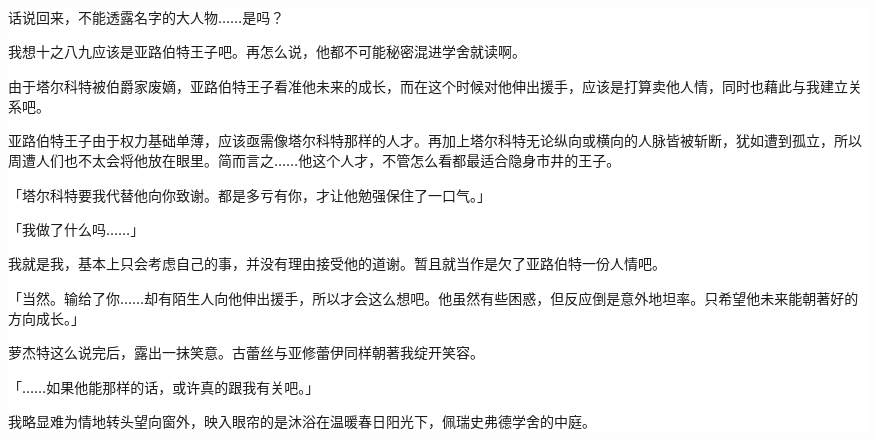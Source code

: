 话说回来，不能透露名字的大人物……是吗？

我想十之八九应该是亚路伯特王子吧。再怎么说，他都不可能秘密混进学舍就读啊。

由于塔尔科特被伯爵家废嫡，亚路伯特王子看准他未来的成长，而在这个时候对他伸出援手，应该是打算卖他人情，同时也藉此与我建立关系吧。

亚路伯特王子由于权力基础单薄，应该亟需像塔尔科特那样的人才。再加上塔尔科特无论纵向或横向的人脉皆被斩断，犹如遭到孤立，所以周遭人们也不太会将他放在眼里。简而言之……他这个人才，不管怎么看都最适合隐身市井的王子。

「塔尔科特要我代替他向你致谢。都是多亏有你，才让他勉强保住了一口气。」

「我做了什么吗……」

我就是我，基本上只会考虑自己的事，并没有理由接受他的道谢。暂且就当作是欠了亚路伯特一份人情吧。

「当然。输给了你……却有陌生人向他伸出援手，所以才会这么想吧。他虽然有些困惑，但反应倒是意外地坦率。只希望他未来能朝著好的方向成长。」

萝杰特这么说完后，露出一抹笑意。古蕾丝与亚修蕾伊同样朝著我绽开笑容。

「……如果他能那样的话，或许真的跟我有关吧。」

我略显难为情地转头望向窗外，映入眼帘的是沐浴在温暖春日阳光下，佩瑞史弗德学舍的中庭。

